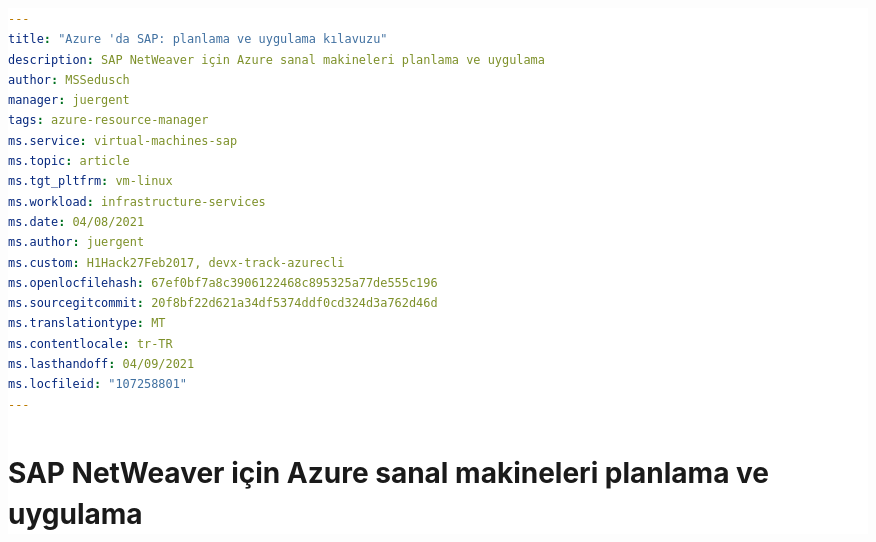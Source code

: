 ```yaml
---
title: "Azure 'da SAP: planlama ve uygulama kılavuzu"
description: SAP NetWeaver için Azure sanal makineleri planlama ve uygulama
author: MSSedusch
manager: juergent
tags: azure-resource-manager
ms.service: virtual-machines-sap
ms.topic: article
ms.tgt_pltfrm: vm-linux
ms.workload: infrastructure-services
ms.date: 04/08/2021
ms.author: juergent
ms.custom: H1Hack27Feb2017, devx-track-azurecli
ms.openlocfilehash: 67ef0bf7a8c3906122468c895325a77de555c196
ms.sourcegitcommit: 20f8bf22d621a34df5374ddf0cd324d3a762d46d
ms.translationtype: MT
ms.contentlocale: tr-TR
ms.lasthandoff: 04/09/2021
ms.locfileid: "107258801"
---
```

# <a name="azure-virtual-machines-planning-and-implementation-for-sap-netweaver"></a>SAP NetWeaver için Azure sanal makineleri planlama ve uygulama

[767598]:https://launchpad.support.sap.com/#/notes/767598
[773830]:https://launchpad.support.sap.com/#/notes/773830
[826037]:https://launchpad.support.sap.com/#/notes/826037
[965908]:https://launchpad.support.sap.com/#/notes/965908
[1031096]:https://launchpad.support.sap.com/#/notes/1031096
[1139904]:https://launchpad.support.sap.com/#/notes/1139904
[1173395]:https://launchpad.support.sap.com/#/notes/1173395
[1245200]:https://launchpad.support.sap.com/#/notes/1245200
[1409604]:https://launchpad.support.sap.com/#/notes/1409604
[1558958]:https://launchpad.support.sap.com/#/notes/1558958
[1585981]:https://launchpad.support.sap.com/#/notes/1585981
[1588316]:https://launchpad.support.sap.com/#/notes/1588316
[1590719]:https://launchpad.support.sap.com/#/notes/1590719
[1597355]:https://launchpad.support.sap.com/#/notes/1597355
[1605680]:https://launchpad.support.sap.com/#/notes/1605680
[1619720]:https://launchpad.support.sap.com/#/notes/1619720
[1619726]:https://launchpad.support.sap.com/#/notes/1619726
[1619967]:https://launchpad.support.sap.com/#/notes/1619967
[1750510]:https://launchpad.support.sap.com/#/notes/1750510
[1752266]:https://launchpad.support.sap.com/#/notes/1752266
[1757924]:https://launchpad.support.sap.com/#/notes/1757924
[1757928]:https://launchpad.support.sap.com/#/notes/1757928
[1758182]:https://launchpad.support.sap.com/#/notes/1758182
[1758496]:https://launchpad.support.sap.com/#/notes/1758496
[1772688]:https://launchpad.support.sap.com/#/notes/1772688
[1814258]:https://launchpad.support.sap.com/#/notes/1814258
[1882376]:https://launchpad.support.sap.com/#/notes/1882376
[1909114]:https://launchpad.support.sap.com/#/notes/1909114
[1922555]:https://launchpad.support.sap.com/#/notes/1922555
[1928533]:https://launchpad.support.sap.com/#/notes/1928533
[1941500]:https://launchpad.support.sap.com/#/notes/1941500
[1956005]:https://launchpad.support.sap.com/#/notes/1956005
[1973241]:https://launchpad.support.sap.com/#/notes/1973241
[1984787]:https://launchpad.support.sap.com/#/notes/1984787
[1999351]:https://launchpad.support.sap.com/#/notes/1999351
[2002167]:https://launchpad.support.sap.com/#/notes/2002167